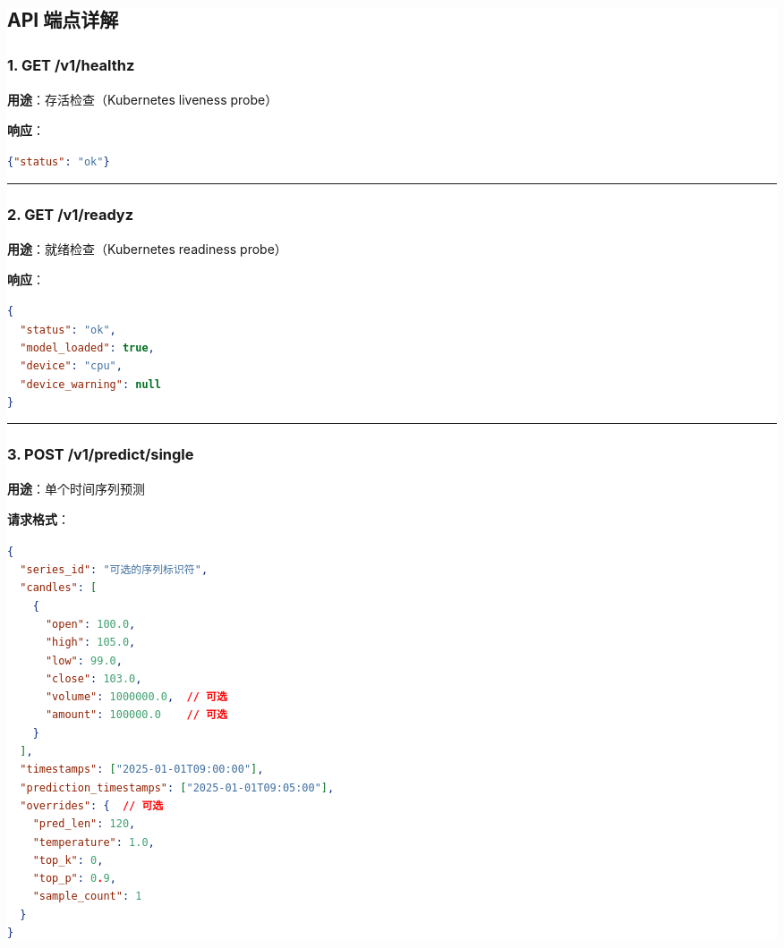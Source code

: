 
## API 端点详解

### 1. GET /v1/healthz
**用途**：存活检查（Kubernetes liveness probe）

**响应**：
```json
{"status": "ok"}
```

---

### 2. GET /v1/readyz
**用途**：就绪检查（Kubernetes readiness probe）

**响应**：
```json
{
  "status": "ok",
  "model_loaded": true,
  "device": "cpu",
  "device_warning": null
}
```

---

### 3. POST /v1/predict/single
**用途**：单个时间序列预测

**请求格式**：
```json
{
  "series_id": "可选的序列标识符",
  "candles": [
    {
      "open": 100.0,
      "high": 105.0,
      "low": 99.0,
      "close": 103.0,
      "volume": 1000000.0,  // 可选
      "amount": 100000.0    // 可选
    }
  ],
  "timestamps": ["2025-01-01T09:00:00"],
  "prediction_timestamps": ["2025-01-01T09:05:00"],
  "overrides": {  // 可选
    "pred_len": 120,
    "temperature": 1.0,
    "top_k": 0,
    "top_p": 0.9,
    "sample_count": 1
  }
}
```
